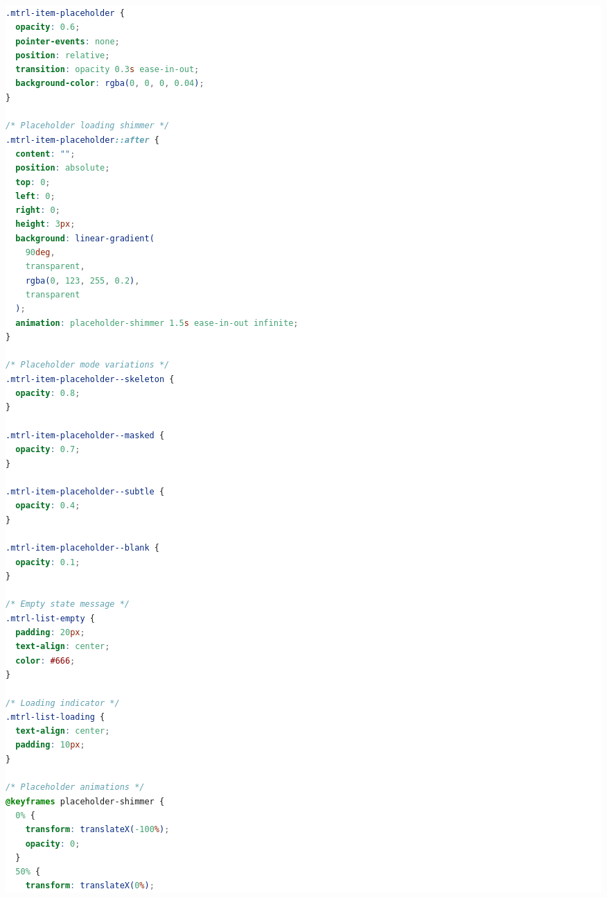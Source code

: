 ```css
.mtrl-item-placeholder {
  opacity: 0.6;
  pointer-events: none;
  position: relative;
  transition: opacity 0.3s ease-in-out;
  background-color: rgba(0, 0, 0, 0.04);
}

/* Placeholder loading shimmer */
.mtrl-item-placeholder::after {
  content: "";
  position: absolute;
  top: 0;
  left: 0;
  right: 0;
  height: 3px;
  background: linear-gradient(
    90deg,
    transparent,
    rgba(0, 123, 255, 0.2),
    transparent
  );
  animation: placeholder-shimmer 1.5s ease-in-out infinite;
}

/* Placeholder mode variations */
.mtrl-item-placeholder--skeleton {
  opacity: 0.8;
}

.mtrl-item-placeholder--masked {
  opacity: 0.7;
}

.mtrl-item-placeholder--subtle {
  opacity: 0.4;
}

.mtrl-item-placeholder--blank {
  opacity: 0.1;
}

/* Empty state message */
.mtrl-list-empty {
  padding: 20px;
  text-align: center;
  color: #666;
}

/* Loading indicator */
.mtrl-list-loading {
  text-align: center;
  padding: 10px;
}

/* Placeholder animations */
@keyframes placeholder-shimmer {
  0% {
    transform: translateX(-100%);
    opacity: 0;
  }
  50% {
    transform: translateX(0%);
```